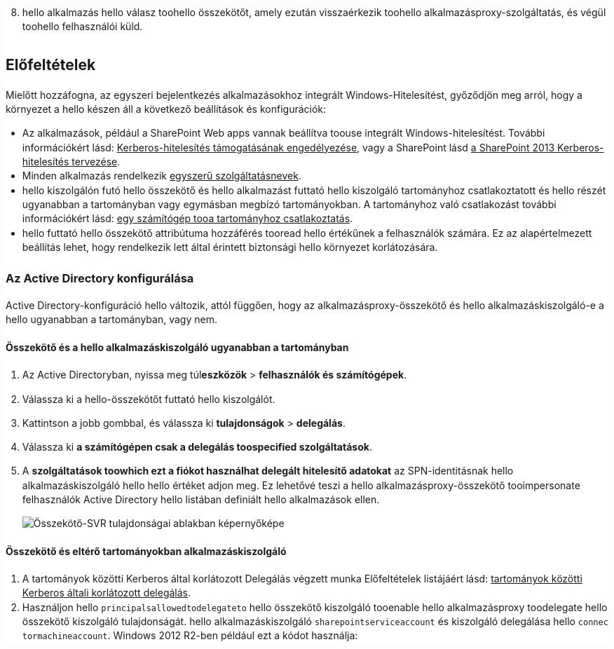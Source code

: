 8. hello alkalmazás hello válasz toohello összekötőt, amely ezután visszaérkezik toohello alkalmazásproxy-szolgáltatás, és végül toohello felhasználói küld.

## <a name="prerequisites"></a>Előfeltételek
Mielőtt hozzáfogna, az egyszeri bejelentkezés alkalmazásokhoz integrált Windows-Hitelesítést, győződjön meg arról, hogy a környezet a hello készen áll a következő beállítások és konfigurációk:

* Az alkalmazások, például a SharePoint Web apps vannak beállítva toouse integrált Windows-hitelesítést. További információkért lásd: [Kerberos-hitelesítés támogatásának engedélyezése](https://technet.microsoft.com/library/dd759186.aspx), vagy a SharePoint lásd [a SharePoint 2013 Kerberos-hitelesítés tervezése](https://technet.microsoft.com/library/ee806870.aspx).
* Minden alkalmazás rendelkezik [egyszerű szolgáltatásnevek](https://social.technet.microsoft.com/wiki/contents/articles/717.service-principal-names-spns-setspn-syntax-setspn-exe.aspx).
* hello kiszolgálón futó hello összekötő és hello alkalmazást futtató hello kiszolgáló tartományhoz csatlakoztatott és hello részét ugyanabban a tartományban vagy egymásban megbízó tartományokban. A tartományhoz való csatlakozást további információkért lásd: [egy számítógép tooa tartományhoz csatlakoztatás](https://technet.microsoft.com/library/dd807102.aspx).
* hello futtató hello összekötő attribútuma hozzáférés tooread hello értékűnek a felhasználók számára. Ez az alapértelmezett beállítás lehet, hogy rendelkezik lett által érintett biztonsági hello környezet korlátozására.

### <a name="configure-active-directory"></a>Az Active Directory konfigurálása
Active Directory-konfiguráció hello változik, attól függően, hogy az alkalmazásproxy-összekötő és hello alkalmazáskiszolgáló-e a hello ugyanabban a tartományban, vagy nem.

#### <a name="connector-and-application-server-in-hello-same-domain"></a>Összekötő és a hello alkalmazáskiszolgáló ugyanabban a tartományban
1. Az Active Directoryban, nyissa meg túl**eszközök** > **felhasználók és számítógépek**.
2. Válassza ki a hello-összekötőt futtató hello kiszolgálót.
3. Kattintson a jobb gombbal, és válassza ki **tulajdonságok** > **delegálás**.
4. Válassza ki **a számítógépen csak a delegálás toospecified szolgáltatások**. 
5. A **szolgáltatások toowhich ezt a fiókot használhat delegált hitelesítő adatokat** az SPN-identitásnak hello alkalmazáskiszolgáló hello hello értéket adjon meg. Ez lehetővé teszi a hello alkalmazásproxy-összekötő tooimpersonate felhasználók Active Directory hello listában definiált hello alkalmazások ellen.

   ![Összekötő-SVR tulajdonságai ablakban képernyőképe](./media/active-directory-application-proxy-sso-using-kcd/Properties.jpg)

#### <a name="connector-and-application-server-in-different-domains"></a>Összekötő és eltérő tartományokban alkalmazáskiszolgáló
1. A tartományok közötti Kerberos által korlátozott Delegálás végzett munka Előfeltételek listájáért lásd: [tartományok közötti Kerberos általi korlátozott delegálás](https://technet.microsoft.com/library/hh831477.aspx).
2. Használjon hello `principalsallowedtodelegateto` hello összekötő kiszolgáló tooenable hello alkalmazásproxy toodelegate hello összekötő kiszolgáló tulajdonságát. hello alkalmazáskiszolgáló `sharepointserviceaccount` és kiszolgáló delegálása hello `connectormachineaccount`. Windows 2012 R2-ben például ezt a kódot használja:

